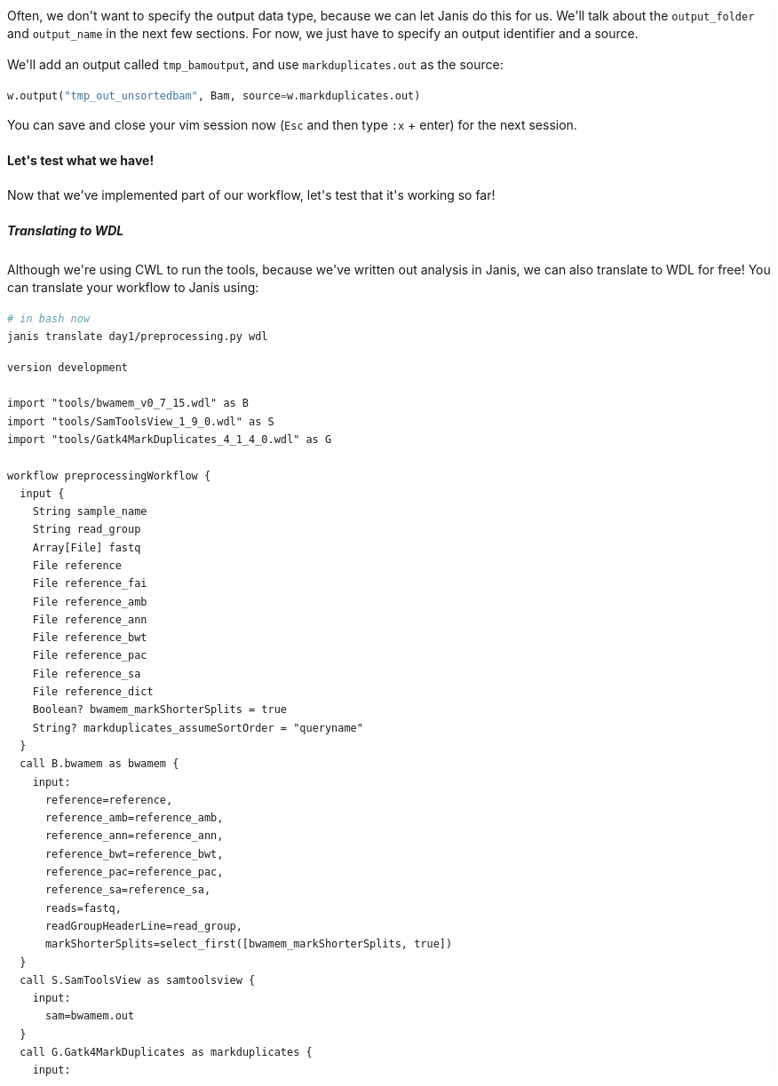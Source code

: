 Often, we don't want to specify the output data type, because we can let Janis do this for us. We'll talk about the `output_folder` and `output_name` in the next few sections. For now, we just have to specify an output identifier and a source.

We'll add an output called `tmp_bamoutput`, and use `markduplicates.out` as the source: 

```python
w.output("tmp_out_unsortedbam", Bam, source=w.markduplicates.out)
```

You can save and close your vim session now (`Esc` and then type `:x` + enter) for the next session.

#### Let's test what we have!

Now that we've implemented part of our workflow, let's test that it's working so far! 

##### Translating to WDL

Although we're using CWL to run the tools, because we've written out analysis in Janis, we can also translate to WDL for free! You can translate your workflow to Janis using:

```bash
# in bash now
janis translate day1/preprocessing.py wdl
```

```wdl
version development

import "tools/bwamem_v0_7_15.wdl" as B
import "tools/SamToolsView_1_9_0.wdl" as S
import "tools/Gatk4MarkDuplicates_4_1_4_0.wdl" as G

workflow preprocessingWorkflow {
  input {
    String sample_name
    String read_group
    Array[File] fastq
    File reference
    File reference_fai
    File reference_amb
    File reference_ann
    File reference_bwt
    File reference_pac
    File reference_sa
    File reference_dict
    Boolean? bwamem_markShorterSplits = true
    String? markduplicates_assumeSortOrder = "queryname"
  }
  call B.bwamem as bwamem {
    input:
      reference=reference,
      reference_amb=reference_amb,
      reference_ann=reference_ann,
      reference_bwt=reference_bwt,
      reference_pac=reference_pac,
      reference_sa=reference_sa,
      reads=fastq,
      readGroupHeaderLine=read_group,
      markShorterSplits=select_first([bwamem_markShorterSplits, true])
  }
  call S.SamToolsView as samtoolsview {
    input:
      sam=bwamem.out
  }
  call G.Gatk4MarkDuplicates as markduplicates {
    input:
```
